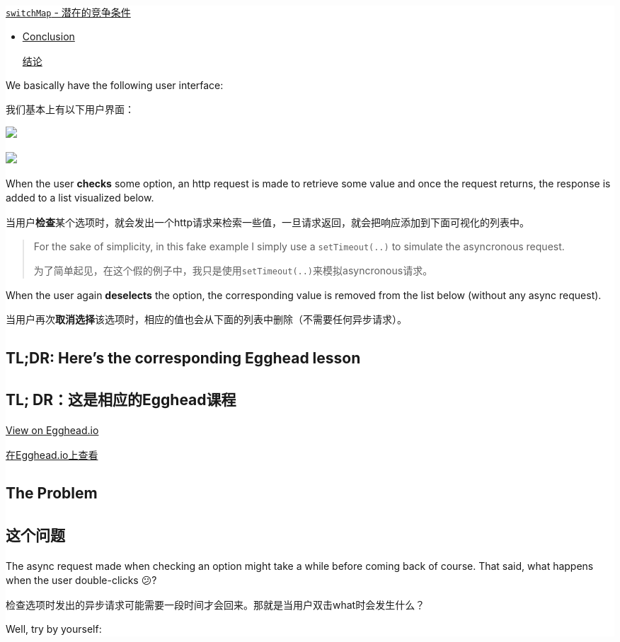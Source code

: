   [`switchMap` - 潜在的竞争条件](#switchmap-potential-race-conditions)


- [Conclusion](#conclusion)

  [结论](#conclusion)


We basically have the following user interface:

我们基本上有以下用户界面：


![](/blog/assets/imgs/rxjs-order-guarantee.png)

![](/blog/assets/imgs/rxjs-order-guarantee.png)


When the user **checks** some option, an http request is made to retrieve some value and once the request returns, the response is added to a list visualized below.

当用户**检查**某个选项时，就会发出一个http请求来检索一些值，一旦请求返回，就会把响应添加到下面可视化的列表中。


> For the sake of simplicity, in this fake example I simply use a `setTimeout(..)` to simulate the asyncronous request.
>
> 为了简单起见，在这个假的例子中，我只是使用`setTimeout(..)`来模拟asyncronous请求。
>

When the user again **deselects** the option, the corresponding value is removed from the list below (without any async request).

当用户再次**取消选择**该选项时，相应的值也会从下面的列表中删除（不需要任何异步请求）。


## TL;DR: Here’s the corresponding Egghead lesson

## TL; DR：这是相应的Egghead课程


 [View on Egghead.io](https://egghead.io/lessons/angular-guarantee-ordering-of-events-with-rxjs)

[在Egghead.io上查看](https://egghead.io/lessons/angular-guarantee-ordering-of-events-with-rxjs)


## The Problem

## 这个问题


The async request made when checking an option might take a while before coming back of course. That said, what happens when the user double-clicks 😕?

检查选项时发出的异步请求可能需要一段时间才会回来。那就是当用户双击what时会发生什么？


Well, try by yourself:
